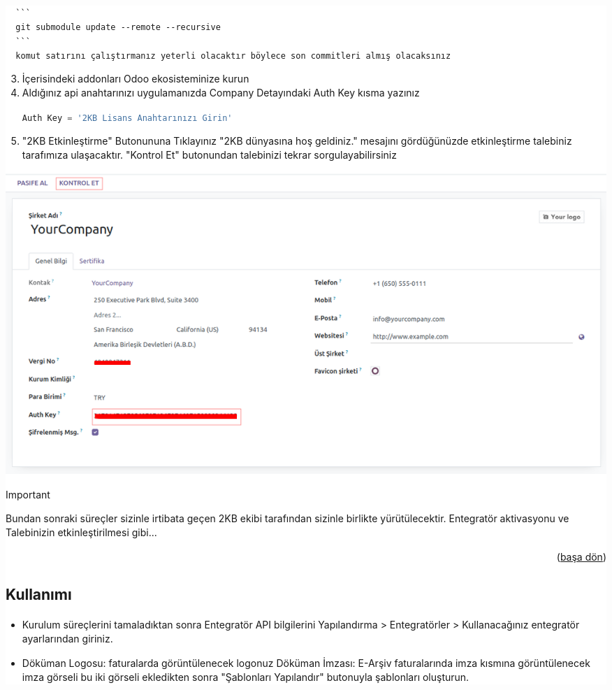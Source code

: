       ```
      git submodule update --remote --recursive
      ```
      komut satırını çalıştırmanız yeterli olacaktır böylece son commitleri almış olacaksınız

3. İçerisindeki addonları Odoo ekosisteminize kurun
4. Aldığınız api anahtarınızı uygulamanızda Company Detayındaki Auth Key kısma yazınız
   ```js
   Auth Key = '2KB Lisans Anahtarınızı Girin'
   ```
5. "2KB Etkinleştirme" Butonununa Tıklayınız "2KB dünyasına hoş geldiniz." mesajını gördüğünüzde etkinleştirme talebiniz tarafımıza ulaşacaktır. "Kontrol Et" butonundan talebinizi tekrar sorgulayabilirsiniz


<img src="static/images/activitation.png" alt="Ürün Aktivasyon Görüntüsü">

> [!IMPORTANT]
> Bundan sonraki süreçler sizinle irtibata geçen 2KB ekibi tarafından sizinle birlikte yürütülecektir. Entegratör aktivasyonu ve Talebinizin etkinleştirilmesi gibi...


<p align="right">(<a href="#readme-top">başa dön</a>)</p>




<a name="usage"></a>
## Kullanımı

- Kurulum süreçlerini tamaladıktan sonra Entegratör API bilgilerini Yapılandırma > Entegratörler > Kullanacağınız entegratör ayarlarından giriniz.

- Döküman Logosu: faturalarda görüntülenecek logonuz
Döküman İmzası: E-Arşiv faturalarında imza kısmına görüntülenecek imza görseli bu iki görseli ekledikten sonra "Şablonları Yapılandır" butonuyla şablonları oluşturun.


[contributors-shield]: https://img.shields.io/github/contributors/Odoo-Turkey-Community/e_donusum.svg?style=for-the-badge
[contributors-url]: https://github.com/Odoo-Turkey-Community/e_donusum/graphs/contributors
[forks-shield]: https://img.shields.io/github/forks/Odoo-Turkey-Community/e_donusum.svg?style=for-the-badge
[forks-url]: https://github.com/Odoo-Turkey-Community/e_donusum/network/members
[stars-shield]: https://img.shields.io/github/stars/Odoo-Turkey-Community/e_donusum.svg?style=for-the-badge
[stars-url]: https://github.com/Odoo-Turkey-Community/e_donusum/stargazers
[issues-shield]: https://img.shields.io/github/issues/Odoo-Turkey-Community/e_donusum.svg?style=for-the-badge
[issues-url]: https://github.com/Odoo-Turkey-Community/e_donusum/issues
[license-shield]: https://img.shields.io/github/license/Odoo-Turkey-Community/e_donusum.svg?style=for-the-badge
[license-url]: https://github.com/Odoo-Turkey-Community/e_donusum/blob/master/LICENSE
[linkedin-shield]: https://img.shields.io/badge/-LinkedIn-black.svg?style=for-the-badge&logo=linkedin&colorB=555
[linkedin-url]: https://linkedin.com/in/linkedin_username